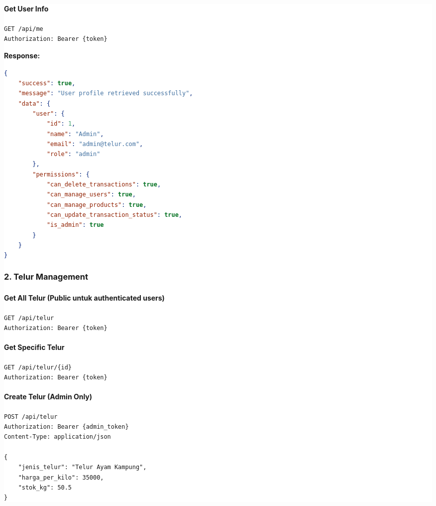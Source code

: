 #### Get User Info
```http
GET /api/me
Authorization: Bearer {token}
```

**Response:**
```json
{
    "success": true,
    "message": "User profile retrieved successfully",
    "data": {
        "user": {
            "id": 1,
            "name": "Admin",
            "email": "admin@telur.com",
            "role": "admin"
        },
        "permissions": {
            "can_delete_transactions": true,
            "can_manage_users": true,
            "can_manage_products": true,
            "can_update_transaction_status": true,
            "is_admin": true
        }
    }
}
```

### 2. Telur Management

#### Get All Telur (Public untuk authenticated users)
```http
GET /api/telur
Authorization: Bearer {token}
```

#### Get Specific Telur
```http
GET /api/telur/{id}
Authorization: Bearer {token}
```

#### Create Telur (Admin Only)
```http
POST /api/telur
Authorization: Bearer {admin_token}
Content-Type: application/json

{
    "jenis_telur": "Telur Ayam Kampung",
    "harga_per_kilo": 35000,
    "stok_kg": 50.5
}
```
